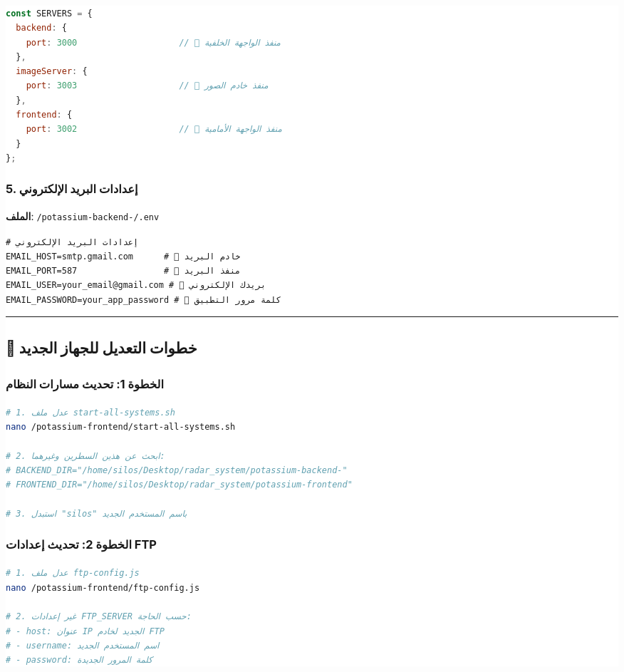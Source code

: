 ```javascript
const SERVERS = {
  backend: {
    port: 3000                    // 🔄 منفذ الواجهة الخلفية
  },
  imageServer: {
    port: 3003                    // 🔄 منفذ خادم الصور
  },
  frontend: {
    port: 3002                    // 🔄 منفذ الواجهة الأمامية
  }
};
```

### 5. إعدادات البريد الإلكتروني
**الملف**: `/potassium-backend-/.env`

```env
# إعدادات البريد الإلكتروني
EMAIL_HOST=smtp.gmail.com      # 🔄 خادم البريد
EMAIL_PORT=587                 # 🔄 منفذ البريد
EMAIL_USER=your_email@gmail.com # 🔄 بريدك الإلكتروني
EMAIL_PASSWORD=your_app_password # 🔄 كلمة مرور التطبيق
```

---

## 🔄 خطوات التعديل للجهاز الجديد

### الخطوة 1: تحديث مسارات النظام
```bash
# 1. عدل ملف start-all-systems.sh
nano /potassium-frontend/start-all-systems.sh

# 2. ابحث عن هذين السطرين وغيرهما:
# BACKEND_DIR="/home/silos/Desktop/radar_system/potassium-backend-"
# FRONTEND_DIR="/home/silos/Desktop/radar_system/potassium-frontend"

# 3. استبدل "silos" باسم المستخدم الجديد
```

### الخطوة 2: تحديث إعدادات FTP
```bash
# 1. عدل ملف ftp-config.js
nano /potassium-frontend/ftp-config.js

# 2. غير إعدادات FTP_SERVER حسب الحاجة:
# - host: عنوان IP الجديد لخادم FTP
# - username: اسم المستخدم الجديد
# - password: كلمة المرور الجديدة
```
